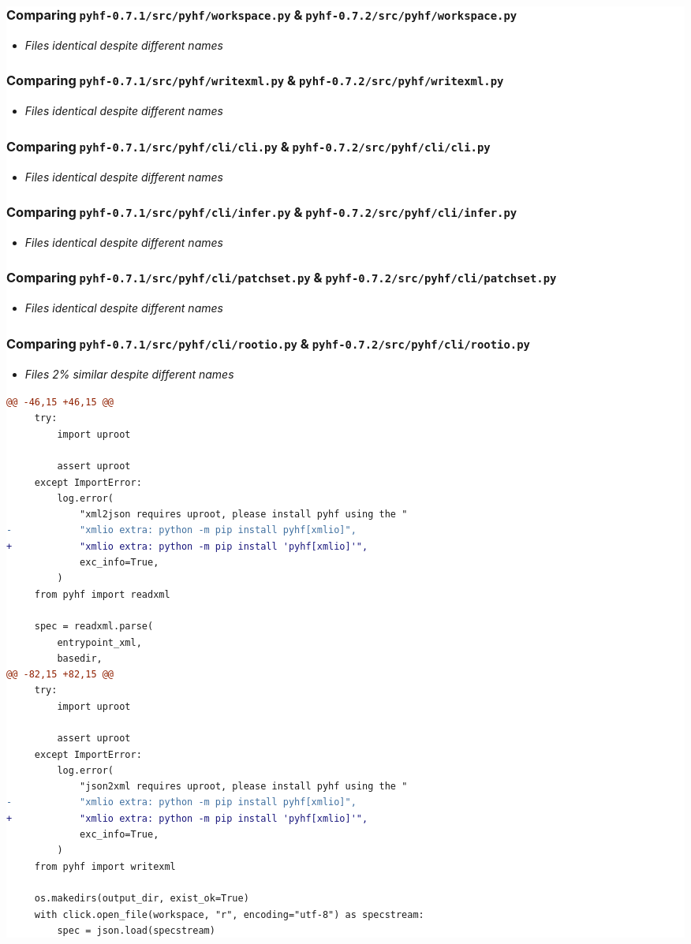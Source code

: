 ### Comparing `pyhf-0.7.1/src/pyhf/workspace.py` & `pyhf-0.7.2/src/pyhf/workspace.py`

 * *Files identical despite different names*

### Comparing `pyhf-0.7.1/src/pyhf/writexml.py` & `pyhf-0.7.2/src/pyhf/writexml.py`

 * *Files identical despite different names*

### Comparing `pyhf-0.7.1/src/pyhf/cli/cli.py` & `pyhf-0.7.2/src/pyhf/cli/cli.py`

 * *Files identical despite different names*

### Comparing `pyhf-0.7.1/src/pyhf/cli/infer.py` & `pyhf-0.7.2/src/pyhf/cli/infer.py`

 * *Files identical despite different names*

### Comparing `pyhf-0.7.1/src/pyhf/cli/patchset.py` & `pyhf-0.7.2/src/pyhf/cli/patchset.py`

 * *Files identical despite different names*

### Comparing `pyhf-0.7.1/src/pyhf/cli/rootio.py` & `pyhf-0.7.2/src/pyhf/cli/rootio.py`

 * *Files 2% similar despite different names*

```diff
@@ -46,15 +46,15 @@
     try:
         import uproot
 
         assert uproot
     except ImportError:
         log.error(
             "xml2json requires uproot, please install pyhf using the "
-            "xmlio extra: python -m pip install pyhf[xmlio]",
+            "xmlio extra: python -m pip install 'pyhf[xmlio]'",
             exc_info=True,
         )
     from pyhf import readxml
 
     spec = readxml.parse(
         entrypoint_xml,
         basedir,
@@ -82,15 +82,15 @@
     try:
         import uproot
 
         assert uproot
     except ImportError:
         log.error(
             "json2xml requires uproot, please install pyhf using the "
-            "xmlio extra: python -m pip install pyhf[xmlio]",
+            "xmlio extra: python -m pip install 'pyhf[xmlio]'",
             exc_info=True,
         )
     from pyhf import writexml
 
     os.makedirs(output_dir, exist_ok=True)
     with click.open_file(workspace, "r", encoding="utf-8") as specstream:
         spec = json.load(specstream)
```